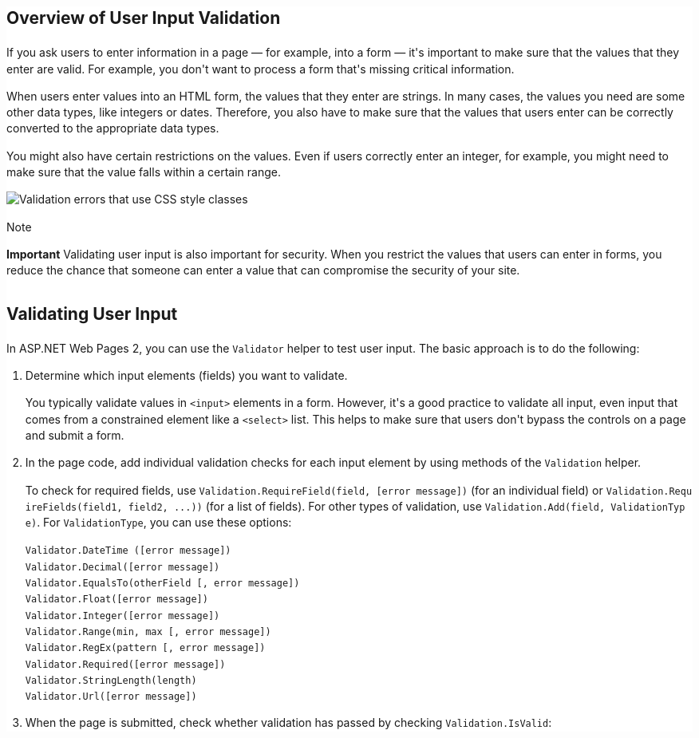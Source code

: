 <a id="Overview_of_User_Input_Validation"></a>
## Overview of User Input Validation

If you ask users to enter information in a page — for example, into a form — it's important to make sure that the values that they enter are valid. For example, you don't want to process a form that's missing critical information.

When users enter values into an HTML form, the values that they enter are strings. In many cases, the values you need are some other data types, like integers or dates. Therefore, you also have to make sure that the values that users enter can be correctly converted to the appropriate data types.

You might also have certain restrictions on the values. Even if users correctly enter an integer, for example, you might need to make sure that the value falls within a certain range.

![Validation errors that use CSS style classes](validating-user-input-in-aspnet-web-pages-sites/_static/image1.png)

> [!NOTE] 
> 
> **Important** Validating user input is also important for security. When you restrict the values that users can enter in forms, you reduce the chance that someone can enter a value that can compromise the security of your site.


<a id="Validating_User_Input"></a>
## Validating User Input

In ASP.NET Web Pages 2, you can use the `Validator` helper to test user input. The basic approach is to do the following:

1. Determine which input elements (fields) you want to validate.

    You typically validate values in `<input>` elements in a form. However, it's a good practice to validate all input, even input that comes from a constrained element like a `<select>` list. This helps to make sure that users don't bypass the controls on a page and submit a form.
2. In the page code, add individual validation checks for each input element by using methods of the `Validation` helper.

    To check for required fields, use `Validation.RequireField(field, [error message])` (for an individual field) or `Validation.RequireFields(field1, field2, ...))` (for a list of fields). For other types of validation, use `Validation.Add(field, ValidationType)`. For `ValidationType`, you can use these options:

    `Validator.DateTime ([error message])`  
`Validator.Decimal([error message])`  
`Validator.EqualsTo(otherField [, error message])`  
`Validator.Float([error message])`  
`Validator.Integer([error message])`  
`Validator.Range(min, max [, error message])`  
`Validator.RegEx(pattern [, error message])`  
`Validator.Required([error message])`  
`Validator.StringLength(length)`  
`Validator.Url([error message])`
3. When the page is submitted, check whether validation has passed by checking `Validation.IsValid`:
